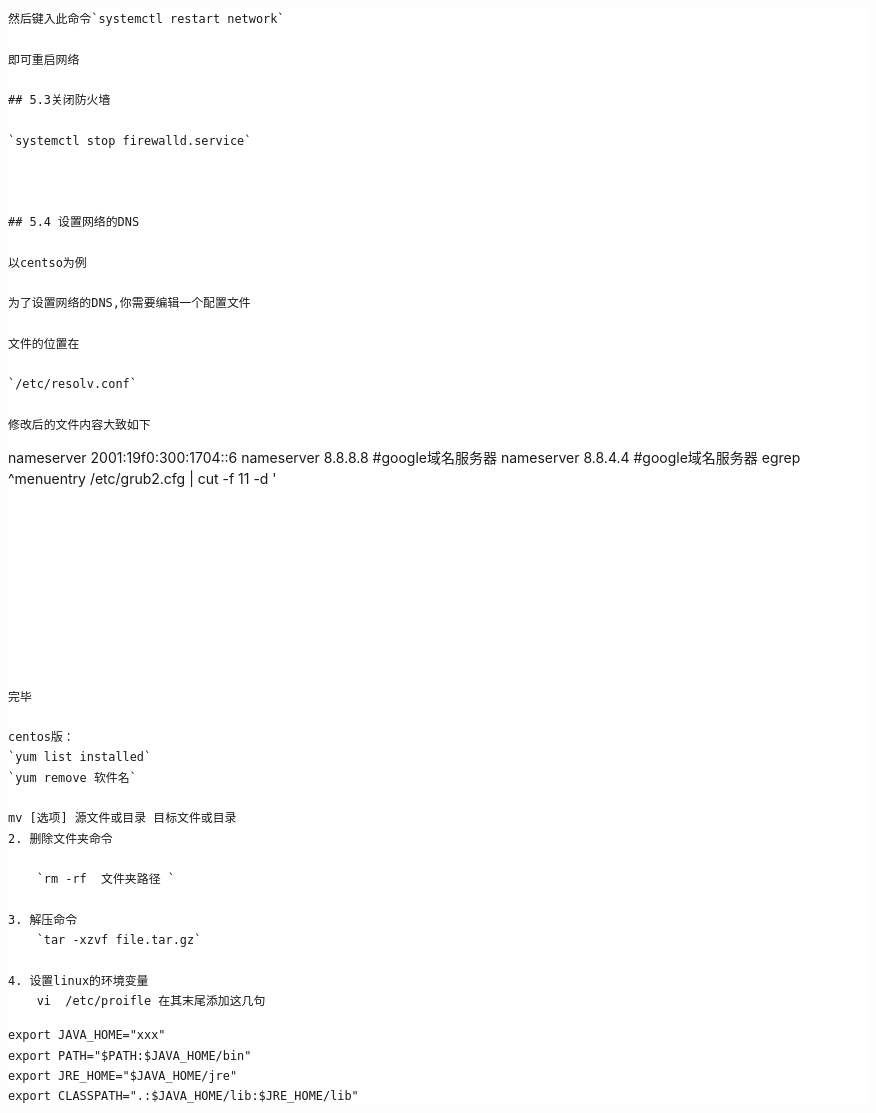 ```
然后键入此命令`systemctl restart network`
​
即可重启网络

## 5.3关闭防火墙

`systemctl stop firewalld.service`



## 5.4 设置网络的DNS

以centso为例

为了设置网络的DNS,你需要编辑一个配置文件

文件的位置在

`/etc/resolv.conf`

修改后的文件内容大致如下

```

nameserver 2001:19f0:300:1704::6
nameserver 8.8.8.8 #google域名服务器
nameserver 8.8.4.4 #google域名服务器
egrep ^menuentry /etc/grub2.cfg | cut -f 11 -d \'
```









完毕

centos版：
`yum list installed`
`yum remove 软件名`
​
mv [选项] 源文件或目录 目标文件或目录  
2. 删除文件夹命令
    ​
    `rm -rf  文件夹路径 ` 
    ​
3. 解压命令
    `tar -xzvf file.tar.gz`  
    
4. 设置linux的环境变量  
    vi  /etc/proifle 在其末尾添加这几句 
```
    export JAVA_HOME="xxx"
    export PATH="$PATH:$JAVA_HOME/bin"
    export JRE_HOME="$JAVA_HOME/jre"
    export CLASSPATH=".:$JAVA_HOME/lib:$JRE_HOME/lib"
       